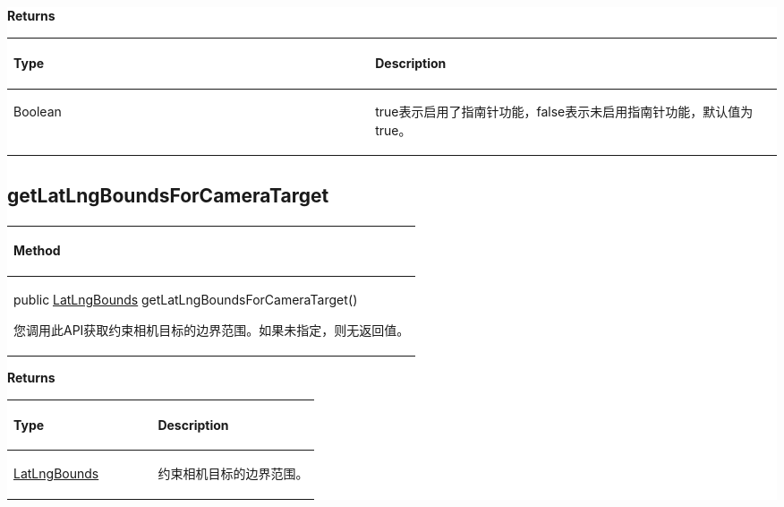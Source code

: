 **Returns**

<a name="table5226mcpsimp"></a>
<table><thead align="left"><tr id="row5231mcpsimp"><th class="cellrowborder" valign="top" width="47%" id="mcps1.1.3.1.1"><p id="p5233mcpsimp"><a name="p5233mcpsimp"></a><a name="p5233mcpsimp"></a>Type</p>
</th>
<th class="cellrowborder" valign="top" width="53%" id="mcps1.1.3.1.2"><p id="p5235mcpsimp"><a name="p5235mcpsimp"></a><a name="p5235mcpsimp"></a>Description</p>
</th>
</tr>
</thead>
<tbody><tr id="row5236mcpsimp"><td class="cellrowborder" valign="top" width="47%" headers="mcps1.1.3.1.1 "><p id="p5238mcpsimp"><a name="p5238mcpsimp"></a><a name="p5238mcpsimp"></a>Boolean</p>
</td>
<td class="cellrowborder" valign="top" width="53%" headers="mcps1.1.3.1.2 "><p id="p5240mcpsimp"><a name="p5240mcpsimp"></a><a name="p5240mcpsimp"></a>true表示启用了指南针功能，false表示未启用指南针功能，默认值为true。</p>
</td>
</tr>
</tbody>
</table>

## getLatLngBoundsForCameraTarget<a name="section4666175815418"></a>

<a name="table5242mcpsimp"></a>
<table><thead align="left"><tr id="row5246mcpsimp"><th class="cellrowborder" valign="top" width="100%" id="mcps1.1.2.1.1"><p id="p5248mcpsimp"><a name="p5248mcpsimp"></a><a name="p5248mcpsimp"></a>Method</p>
</th>
</tr>
</thead>
<tbody><tr id="row5249mcpsimp"><td class="cellrowborder" valign="top" width="100%" headers="mcps1.1.2.1.1 "><p id="p5251mcpsimp"><a name="p5251mcpsimp"></a><a name="p5251mcpsimp"></a>public <a href="latlngbounds.md">LatLngBounds</a> getLatLngBoundsForCameraTarget()</p>
<p id="p997214151858"><a name="p997214151858"></a><a name="p997214151858"></a>您调用此API获取约束相机目标的边界范围。如果未指定，则无返回值。</p>
</td>
</tr>
</tbody>
</table>

**Returns**

<a name="table5260mcpsimp"></a>
<table><thead align="left"><tr id="row5265mcpsimp"><th class="cellrowborder" valign="top" width="47%" id="mcps1.1.3.1.1"><p id="p5267mcpsimp"><a name="p5267mcpsimp"></a><a name="p5267mcpsimp"></a>Type</p>
</th>
<th class="cellrowborder" valign="top" width="53%" id="mcps1.1.3.1.2"><p id="p5269mcpsimp"><a name="p5269mcpsimp"></a><a name="p5269mcpsimp"></a>Description</p>
</th>
</tr>
</thead>
<tbody><tr id="row5270mcpsimp"><td class="cellrowborder" valign="top" width="47%" headers="mcps1.1.3.1.1 "><p id="p5272mcpsimp"><a name="p5272mcpsimp"></a><a name="p5272mcpsimp"></a><a href="latlngbounds.md">LatLngBounds</a></p>
</td>
<td class="cellrowborder" valign="top" width="53%" headers="mcps1.1.3.1.2 "><p id="p5274mcpsimp"><a name="p5274mcpsimp"></a><a name="p5274mcpsimp"></a>约束相机目标的边界范围。</p>
</td>
</tr>
</tbody>
</table>
